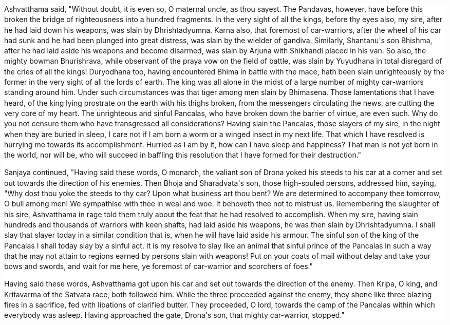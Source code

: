 Ashvatthama said, "Without doubt, it is even so, O maternal uncle, as
thou sayest. The Pandavas, however, have before this broken the bridge of
righteousness into a hundred fragments. In the very sight of all the
kings, before thy eyes also, my sire, after he had laid down his weapons,
was slain by Dhrishtadyumna. Karna also, that foremost of car-warriors,
after the wheel of his car had sunk and he had been plunged into great
distress, was slain by the wielder of gandiva. Similarly, Shantanu's son
Bhishma, after he had laid aside his weapons and become disarmed, was
slain by Arjuna with Shikhandi placed in his van. So also, the mighty
bowman Bhurishrava, while observant of the praya vow on the field of
battle, was slain by Yuyudhana in total disregard of the cries of all the
kings! Duryodhana too, having encountered Bhima in battle with the mace,
hath been slain unrighteously by the former in the very sight of all the
lords of earth. The king was all alone in the midst of a large number of
mighty car-warriors standing around him. Under such circumstances was
that tiger among men slain by Bhimasena. Those lamentations that I have
heard, of the king lying prostrate on the earth with his thighs broken,
from the messengers circulating the news, are cutting the very core of my
heart. The unrighteous and sinful Pancalas, who have broken down the
barrier of virtue, are even such. Why do you not censure them who have
transgressed all considerations? Having slain the Pancalas, those slayers
of my sire, in the night when they are buried in sleep, I care not if I
am born a worm or a winged insect in my next life. That which I have
resolved is hurrying me towards its accomplishment. Hurried as I am by
it, how can I have sleep and happiness? That man is not yet born in the
world, nor will be, who will succeed in baffling this resolution that I
have formed for their destruction."

Sanjaya continued, "Having said these words, O monarch, the valiant son
of Drona yoked his steeds to his car at a corner and set out towards the
direction of his enemies. Then Bhoja and Sharadvata's son, those
high-souled persons, addressed him, saying, "Why dost thou yoke the
steeds to thy car? Upon what business art thou bent? We are determined to
accompany thee tomorrow, O bull among men! We sympathise with thee in
weal and woe. It behoveth thee not to mistrust us. Remembering the
slaughter of his sire, Ashvatthama in rage told them truly about the feat
that he had resolved to accomplish. When my sire, having slain hundreds
and thousands of warriors with keen shafts, had laid aside his weapons,
he was then slain by Dhrishtadyumna. I shall slay that slayer today in a
similar condition that is, when he will have laid aside his armour. The
sinful son of the king of the Pancalas I shall today slay by a sinful
act. It is my resolve to slay like an animal that sinful prince of the
Pancalas in such a way that he may not attain to regions earned by
persons slain with weapons! Put on your coats of mail without delay and
take your bows and swords, and wait for me here, ye foremost of
car-warrior and scorchers of foes."

Having said these words, Ashvatthama got upon his car and set out towards
the direction of the enemy. Then Kripa, O king, and Kritavarma of the
Satvata race, both followed him. While the three proceeded against the
enemy, they shone like three blazing fires in a sacrifice, fed with
libations of clarified butter. They proceeded, O lord, towards the camp
of the Pancalas within which everybody was asleep. Having approached the
gate, Drona's son, that mighty car-warrior, stopped."
